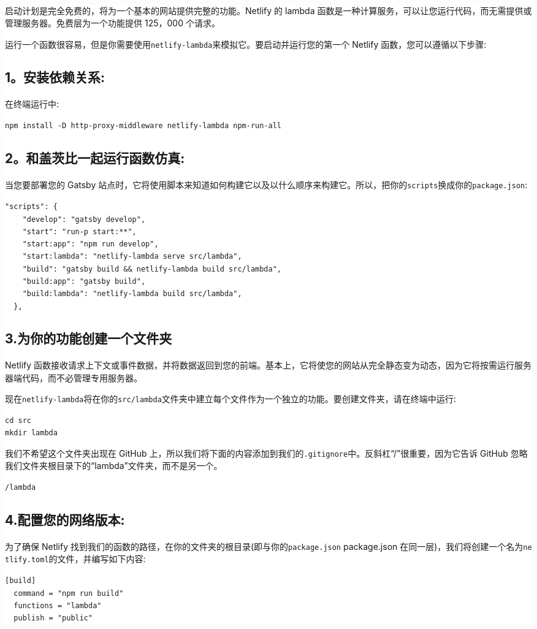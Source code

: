 启动计划是完全免费的，将为一个基本的网站提供完整的功能。Netlify 的 lambda 函数是一种计算服务，可以让您运行代码，而无需提供或管理服务器。免费层为一个功能提供 125，000 个请求。

运行一个函数很容易，但是你需要使用`netlify-lambda`来模拟它。要启动并运行您的第一个 Netlify 函数，您可以遵循以下步骤:

## **1。安装依赖关系**:

在终端运行中:

`npm install -D http-proxy-middleware netlify-lambda npm-run-all`

## **2。和盖茨比一起运行函数仿真**:

当您要部署您的 Gatsby 站点时，它将使用脚本来知道如何构建它以及以什么顺序来构建它。所以，把你的`scripts`换成你的`package.json`:

```
"scripts": {
    "develop": "gatsby develop",
    "start": "run-p start:**",
    "start:app": "npm run develop",
    "start:lambda": "netlify-lambda serve src/lambda",
    "build": "gatsby build && netlify-lambda build src/lambda",
    "build:app": "gatsby build",
    "build:lambda": "netlify-lambda build src/lambda",
  },
```

## 3.**为你的功能创建一个文件夹**

Netlify 函数接收请求上下文或事件数据，并将数据返回到您的前端。基本上，它将使您的网站从完全静态变为动态，因为它将按需运行服务器端代码，而不必管理专用服务器。

现在`netlify-lambda`将在你的`src/lambda`文件夹中建立每个文件作为一个独立的功能。要创建文件夹，请在终端中运行:

```
cd src 
mkdir lambda
```

我们不希望这个文件夹出现在 GitHub 上，所以我们将下面的内容添加到我们的`.gitignore`中。反斜杠“/”很重要，因为它告诉 GitHub 忽略我们文件夹根目录下的“lambda”文件夹，而不是另一个。

```
/lambda 
```

## 4.配置您的网络版本:

为了确保 Netlify 找到我们的函数的路径，在你的文件夹的根目录(即与你的`package.json` package.json 在同一层)，我们将创建一个名为`netlify.toml`的文件，并编写如下内容:

```
[build]
  command = "npm run build"
  functions = "lambda"
  publish = "public"
```
